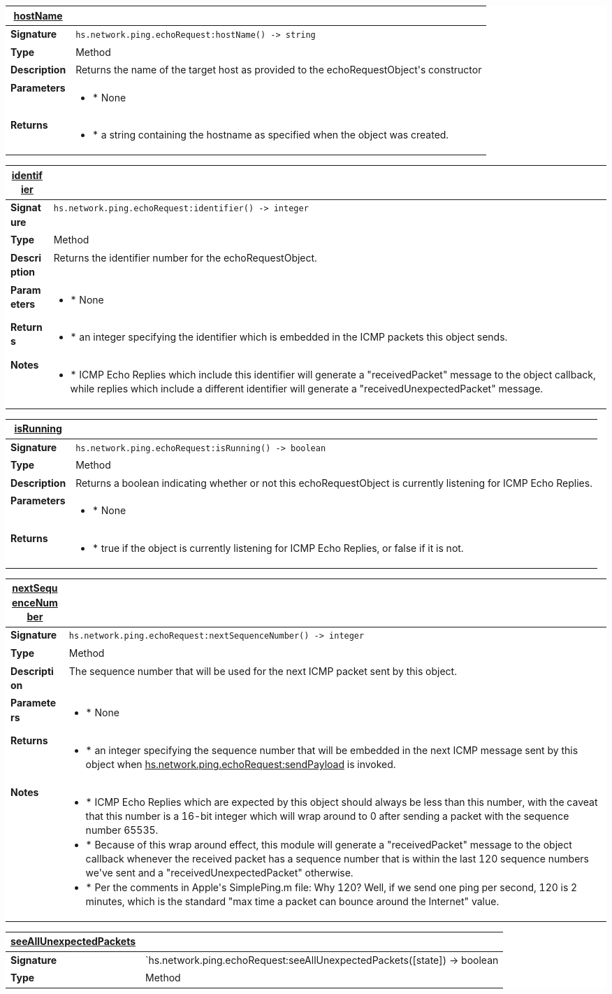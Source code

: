 | [hostName](#hostName)         |                                                                                     |
| --------------------------------------------|-------------------------------------------------------------------------------------|
| **Signature**                               | `hs.network.ping.echoRequest:hostName() -> string`                                                                    |
| **Type**                                    | Method                                                                     |
| **Description**                             | Returns the name of the target host as provided to the echoRequestObject's constructor                                                                     |
| **Parameters**                              | <ul><li> * None</li></ul> |
| **Returns**                                 | <ul><li> * a string containing the hostname as specified when the object was created.</li></ul>          |

| [identifier](#identifier)         |                                                                                     |
| --------------------------------------------|-------------------------------------------------------------------------------------|
| **Signature**                               | `hs.network.ping.echoRequest:identifier() -> integer`                                                                    |
| **Type**                                    | Method                                                                     |
| **Description**                             | Returns the identifier number for the echoRequestObject.                                                                     |
| **Parameters**                              | <ul><li> * None</li></ul> |
| **Returns**                                 | <ul><li> * an integer specifying the identifier which is embedded in the ICMP packets this object sends.</li></ul>          |
| **Notes**                                   | <ul><li> * ICMP Echo Replies which include this identifier will generate a "receivedPacket" message to the object callback, while replies which include a different identifier will generate a "receivedUnexpectedPacket" message.</li></ul>                |

| [isRunning](#isRunning)         |                                                                                     |
| --------------------------------------------|-------------------------------------------------------------------------------------|
| **Signature**                               | `hs.network.ping.echoRequest:isRunning() -> boolean`                                                                    |
| **Type**                                    | Method                                                                     |
| **Description**                             | Returns a boolean indicating whether or not this echoRequestObject is currently listening for ICMP Echo Replies.                                                                     |
| **Parameters**                              | <ul><li> * None</li></ul> |
| **Returns**                                 | <ul><li> * true if the object is currently listening for ICMP Echo Replies, or false if it is not.</li></ul>          |

| [nextSequenceNumber](#nextSequenceNumber)         |                                                                                     |
| --------------------------------------------|-------------------------------------------------------------------------------------|
| **Signature**                               | `hs.network.ping.echoRequest:nextSequenceNumber() -> integer`                                                                    |
| **Type**                                    | Method                                                                     |
| **Description**                             | The sequence number that will be used for the next ICMP packet sent by this object.                                                                     |
| **Parameters**                              | <ul><li> * None</li></ul> |
| **Returns**                                 | <ul><li> * an integer specifying the sequence number that will be embedded in the next ICMP message sent by this object when [hs.network.ping.echoRequest:sendPayload](#sendPayload) is invoked.</li></ul>          |
| **Notes**                                   | <ul><li> * ICMP Echo Replies which are expected by this object should always be less than this number, with the caveat that this number is a 16-bit integer which will wrap around to 0 after sending a packet with the sequence number 65535.</li><li> * Because of this wrap around effect, this module will generate a "receivedPacket" message to the object callback whenever the received packet has a sequence number that is within the last 120 sequence numbers we've sent and a "receivedUnexpectedPacket" otherwise.</li><li>   * Per the comments in Apple's SimplePing.m file: Why 120?  Well, if we send one ping per second, 120 is 2 minutes, which is the standard "max time a packet can bounce around the Internet" value.</li></ul>                |

| [seeAllUnexpectedPackets](#seeAllUnexpectedPackets)         |                                                                                     |
| --------------------------------------------|-------------------------------------------------------------------------------------|
| **Signature**                               | `hs.network.ping.echoRequest:seeAllUnexpectedPackets([state]) -> boolean | echoRequestObject`                                                                    |
| **Type**                                    | Method                                                                     |